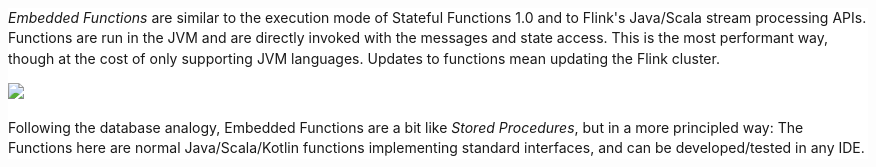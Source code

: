 *Embedded Functions* are similar to the execution mode of Stateful Functions 1.0 and to Flink's Java/Scala stream processing APIs. Functions are run in the JVM and are directly invoked with the messages and state access. This is the most performant way, though at the cost of only supporting JVM languages. Updates to functions mean updating the Flink cluster.

<p class="text-center">
	<img width="80%" src="{{ site.baseurl }}/fig/concepts/arch_funs_embedded.svg"/>
</p>

Following the database analogy, Embedded Functions are a bit like *Stored Procedures*, but in a more principled way: The Functions here are normal Java/Scala/Kotlin functions implementing standard interfaces, and can be developed/tested in any IDE.
